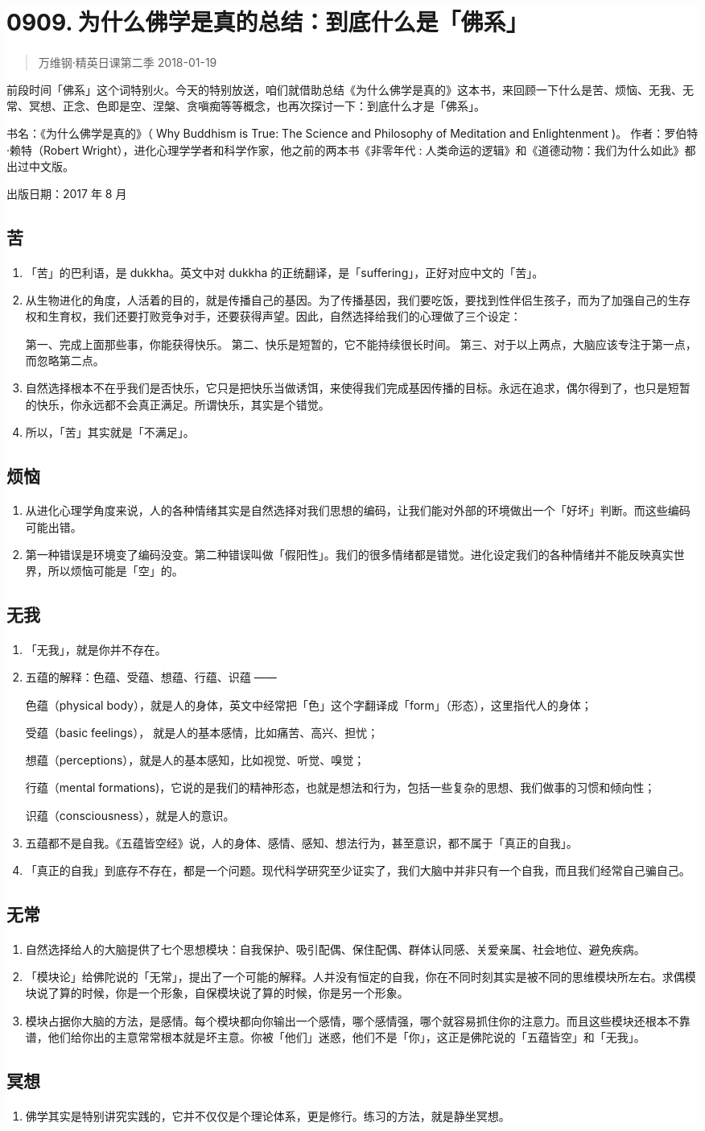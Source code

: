 # 0909. 为什么佛学是真的总结：到底什么是「佛系」
> 万维钢·精英日课第二季
2018-01-19

前段时间「佛系」这个词特别火。今天的特别放送，咱们就借助总结《为什么佛学是真的》这本书，来回顾一下什么是苦、烦恼、无我、无常、冥想、正念、色即是空、涅槃、贪嗔痴等等概念，也再次探讨一下：到底什么才是「佛系」。

书名：《为什么佛学是真的》（ Why Buddhism is True: The Science and Philosophy of Meditation and Enlightenment )。
作者：罗伯特·赖特（Robert Wright），进化心理学学者和科学作家，他之前的两本书《非零年代 : 人类命运的逻辑》和《道德动物：我们为什么如此》都出过中文版。

出版日期：2017 年 8 月

## 苦
1. 「苦」的巴利语，是 dukkha。英文中对 dukkha 的正统翻译，是「suffering」，正好对应中文的「苦」。

2. 从生物进化的角度，人活着的目的，就是传播自己的基因。为了传播基因，我们要吃饭，要找到性伴侣生孩子，而为了加强自己的生存权和生育权，我们还要打败竞争对手，还要获得声望。因此，自然选择给我们的心理做了三个设定：

	第一、完成上面那些事，你能获得快乐。 第二、快乐是短暂的，它不能持续很长时间。 第三、对于以上两点，大脑应该专注于第一点，而忽略第二点。
3. 自然选择根本不在乎我们是否快乐，它只是把快乐当做诱饵，来使得我们完成基因传播的目标。永远在追求，偶尔得到了，也只是短暂的快乐，你永远都不会真正满足。所谓快乐，其实是个错觉。
4. 所以，「苦」其实就是「不满足」。

## 烦恼
1. 从进化心理学角度来说，人的各种情绪其实是自然选择对我们思想的编码，让我们能对外部的环境做出一个「好坏」判断。而这些编码可能出错。

2. 第一种错误是环境变了编码没变。第二种错误叫做「假阳性」。我们的很多情绪都是错觉。进化设定我们的各种情绪并不能反映真实世界，所以烦恼可能是「空」的。

## 无我
1. 「无我」，就是你并不存在。

2. 五蕴的解释：色蕴、受蕴、想蕴、行蕴、识蕴 —— 

	色蕴（physical body），就是人的身体，英文中经常把「色」这个字翻译成「form」（形态），这里指代人的身体； 

	受蕴（basic feelings）， 就是人的基本感情，比如痛苦、高兴、担忧； 

	想蕴（perceptions），就是人的基本感知，比如视觉、听觉、嗅觉； 

	行蕴（mental formations)，它说的是我们的精神形态，也就是想法和行为，包括一些复杂的思想、我们做事的习惯和倾向性； 

	识蕴（consciousness），就是人的意识。
3. 五蕴都不是自我。《五蕴皆空经》说，人的身体、感情、感知、想法行为，甚至意识，都不属于「真正的自我」。
4. 「真正的自我」到底存不存在，都是一个问题。现代科学研究至少证实了，我们大脑中并非只有一个自我，而且我们经常自己骗自己。

## 无常
1. 自然选择给人的大脑提供了七个思想模块：自我保护、吸引配偶、保住配偶、群体认同感、关爱亲属、社会地位、避免疾病。

2. 「模块论」给佛陀说的「无常」，提出了一个可能的解释。人并没有恒定的自我，你在不同时刻其实是被不同的思维模块所左右。求偶模块说了算的时候，你是一个形象，自保模块说了算的时候，你是另一个形象。
3. 模块占据你大脑的方法，是感情。每个模块都向你输出一个感情，哪个感情强，哪个就容易抓住你的注意力。而且这些模块还根本不靠谱，他们给你出的主意常常根本就是坏主意。你被「他们」迷惑，他们不是「你」，这正是佛陀说的「五蕴皆空」和「无我」。

## 冥想
1. 佛学其实是特别讲究实践的，它并不仅仅是个理论体系，更是修行。练习的方法，就是静坐冥想。
